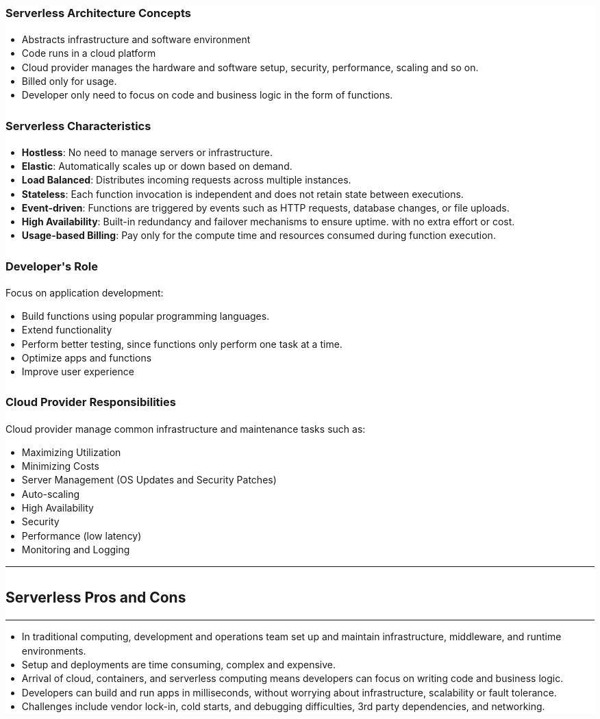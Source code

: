 ### Serverless Architecture Concepts

- Abstracts infrastructure and software environment
- Code runs in a cloud platform
- Cloud provider manages the hardware and software setup, security, performance, scaling and so on.
- Billed only for usage.
- Developer only need to focus on code and business logic in the form of functions.

### Serverless Characteristics

- **Hostless**: No need to manage servers or infrastructure.
- **Elastic**: Automatically scales up or down based on demand.
- **Load Balanced**: Distributes incoming requests across multiple instances.
- **Stateless**: Each function invocation is independent and does not retain state between executions.
- **Event-driven**: Functions are triggered by events such as HTTP requests, database changes, or file uploads.
- **High Availability**: Built-in redundancy and failover mechanisms to ensure uptime. with no extra effort or cost.
- **Usage-based Billing**: Pay only for the compute time and resources consumed during function execution.

### Developer's Role

Focus on application development:

- Build functions using popular programming languages.
- Extend functionality
- Perform better testing, since functions only perform one task at a time.
- Optimize apps and functions
- Improve user experience

### Cloud Provider Responsibilities

Cloud provider manage common infrastructure and maintenance tasks such as:

- Maximizing Utilization
- Minimizing Costs
- Server Management (OS Updates and Security Patches)
- Auto-scaling
- High Availability
- Security
- Performance (low latency)
- Monitoring and Logging

---

## Serverless Pros and Cons

---

- In traditional computing, development and operations team set up and maintain infrastructure, middleware, and runtime environments.
- Setup and deployments are time consuming, complex and expensive.
- Arrival of cloud, containers, and serverless computing means developers can focus on writing code and business logic.
- Developers can build and run apps in milliseconds, without worrying about infrastructure, scalability or fault tolerance.
- Challenges include vendor lock-in, cold starts, and debugging difficulties, 3rd party dependencies, and networking.

